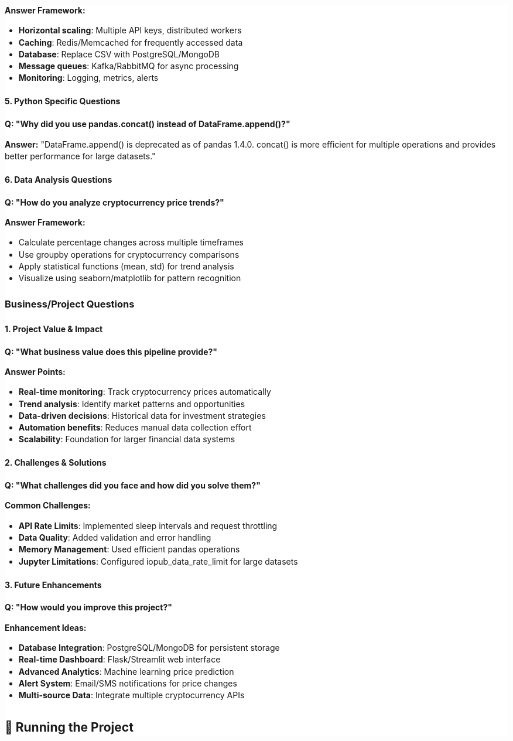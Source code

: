 **Answer Framework:**
- **Horizontal scaling**: Multiple API keys, distributed workers
- **Caching**: Redis/Memcached for frequently accessed data
- **Database**: Replace CSV with PostgreSQL/MongoDB
- **Message queues**: Kafka/RabbitMQ for async processing
- **Monitoring**: Logging, metrics, alerts

#### 5. **Python Specific Questions**
**Q: "Why did you use pandas.concat() instead of DataFrame.append()?"**

**Answer:** "DataFrame.append() is deprecated as of pandas 1.4.0. concat() is more efficient for multiple operations and provides better performance for large datasets."

#### 6. **Data Analysis Questions**
**Q: "How do you analyze cryptocurrency price trends?"**

**Answer Framework:**
- Calculate percentage changes across multiple timeframes
- Use groupby operations for cryptocurrency comparisons  
- Apply statistical functions (mean, std) for trend analysis
- Visualize using seaborn/matplotlib for pattern recognition

### Business/Project Questions

#### 1. **Project Value & Impact**
**Q: "What business value does this pipeline provide?"**

**Answer Points:**
- **Real-time monitoring**: Track cryptocurrency prices automatically
- **Trend analysis**: Identify market patterns and opportunities
- **Data-driven decisions**: Historical data for investment strategies
- **Automation benefits**: Reduces manual data collection effort
- **Scalability**: Foundation for larger financial data systems

#### 2. **Challenges & Solutions**
**Q: "What challenges did you face and how did you solve them?"**

**Common Challenges:**
- **API Rate Limits**: Implemented sleep intervals and request throttling
- **Data Quality**: Added validation and error handling
- **Memory Management**: Used efficient pandas operations
- **Jupyter Limitations**: Configured iopub_data_rate_limit for large datasets

#### 3. **Future Enhancements**
**Q: "How would you improve this project?"**

**Enhancement Ideas:**
- **Database Integration**: PostgreSQL/MongoDB for persistent storage
- **Real-time Dashboard**: Flask/Streamlit web interface
- **Advanced Analytics**: Machine learning price prediction
- **Alert System**: Email/SMS notifications for price changes
- **Multi-source Data**: Integrate multiple cryptocurrency APIs

## 🚀 Running the Project
